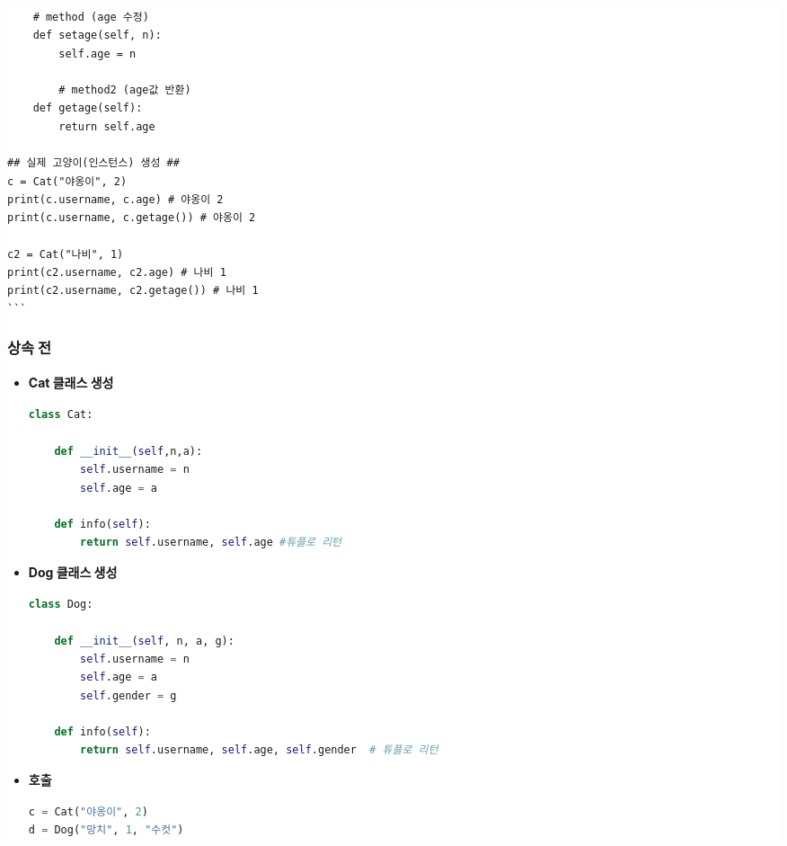         # method (age 수정)
        def setage(self, n):
            self.age = n
    
    		# method2 (age값 반환)
        def getage(self):
            return self.age
    
    ## 실제 고양이(인스턴스) 생성 ##
    c = Cat("야옹이", 2)
    print(c.username, c.age) # 야옹이 2
    print(c.username, c.getage()) # 야옹이 2
    
    c2 = Cat("나비", 1)
    print(c2.username, c2.age) # 나비 1
    print(c2.username, c2.getage()) # 나비 1
    ```
    

### 상속 전

- **Cat 클래스 생성**
    
    ```python
    class Cat:
    
        def __init__(self,n,a):
            self.username = n
            self.age = a
    
        def info(self):
            return self.username, self.age #튜플로 리턴
    ```
    
- **Dog 클래스 생성**
    
    ```python
    class Dog:
    
        def __init__(self, n, a, g):
            self.username = n
            self.age = a
            self.gender = g
    
        def info(self):
            return self.username, self.age, self.gender  # 튜플로 리턴
    ```
    
- **호출**
    
    ```python
    c = Cat("야옹이", 2)
    d = Dog("망치", 1, "수컷")
    